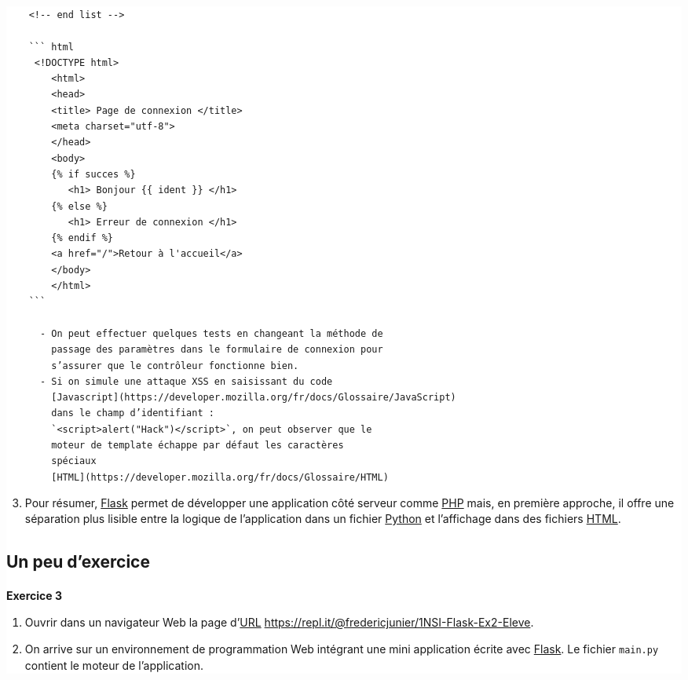         <!-- end list -->
        
        ``` html
         <!DOCTYPE html>
            <html>
            <head>
            <title> Page de connexion </title>
            <meta charset="utf-8">   
            </head>  
            <body>   
            {% if succes %}
               <h1> Bonjour {{ ident }} </h1>
            {% else %}
               <h1> Erreur de connexion </h1>
            {% endif %}
            <a href="/">Retour à l'accueil</a>
            </body>
            </html> 
        ```
        
          - On peut effectuer quelques tests en changeant la méthode de
            passage des paramètres dans le formulaire de connexion pour
            s’assurer que le contrôleur fonctionne bien.
          - Si on simule une attaque XSS en saisissant du code
            [Javascript](https://developer.mozilla.org/fr/docs/Glossaire/JavaScript)
            dans le champ d’identifiant :
            `<script>alert("Hack")</script>`, on peut observer que le
            moteur de template échappe par défaut les caractères
            spéciaux
            [HTML](https://developer.mozilla.org/fr/docs/Glossaire/HTML)

3.  Pour résumer, [Flask](https://flask.palletsprojects.com/en/1.1.x/)
    permet de développer une application côté serveur comme
    [PHP](https://developer.mozilla.org/fr/docs/Glossaire/PHP) mais, en
    première approche, il offre une séparation plus lisible entre la
    logique de l’application dans un fichier
    [Python](https://docs.python.org/3.7/library/cgi.html) et
    l’affichage dans des fichiers
    [HTML](https://developer.mozilla.org/fr/docs/Glossaire/HTML).

## Un peu d’exercice

**Exercice 3**

1.  Ouvrir dans un navigateur Web la page
    d’[URL](https://developer.mozilla.org/fr/docs/Glossaire/URL)
    <https://repl.it/@fredericjunier/1NSI-Flask-Ex2-Eleve>.

2.  On arrive sur un environnement de programmation Web intégrant une
    mini application écrite avec
    [Flask](https://flask.palletsprojects.com/en/1.1.x/). Le fichier
    `main.py` contient le moteur de l’application.
    